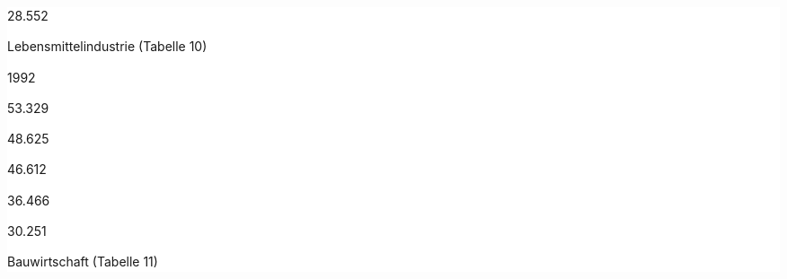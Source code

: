 28.552

</td>

</tr>

<tr>

<td style colspan="6" align="left">

Lebensmittelindustrie (Tabelle 10)

</td>

</tr>

<tr>

<td style align="left">

1992

</td>

<td style align="center">

53.329

</td>

<td style align="center">

48.625

</td>

<td style align="center">

46.612

</td>

<td style align="center">

36.466

</td>

<td style align="center">

30.251

</td>

</tr>

<tr>

<td style colspan="6" align="left">

Bauwirtschaft (Tabelle 11)

</td>

</tr>
